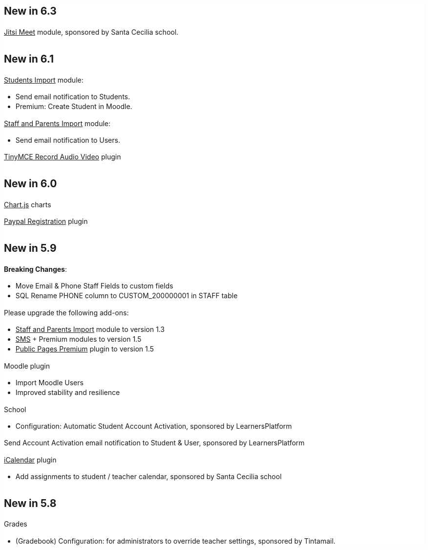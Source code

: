 New in 6.3
----------

[Jitsi Meet](https://www.rosariosis.org/modules/jitsi-meet/) module, sponsored by Santa Cecilia school.


New in 6.1
----------

[Students Import](https://www.rosariosis.org/modules/students-import/) module:
- Send email notification to Students.
- Premium: Create Student in Moodle.

[Staff and Parents Import](https://www.rosariosis.org/modules/staff-parents-import/) module:
- Send email notification to Users.

[TinyMCE Record Audio Video](https://www.rosariosis.org/plugins/tinymce-record-audio-video/) plugin


New in 6.0
----------

[Chart.js](https://www.chartjs.org/) charts

[Paypal Registration](https://www.rosariosis.org/plugins/paypal-registration/) plugin


New in 5.9
----------

**Breaking Changes**:
- Move Email & Phone Staff Fields to custom fields
- SQL Rename PHONE column to CUSTOM_200000001 in STAFF table

Please upgrade the following add-ons:
- [Staff and Parents Import](https://www.rosariosis.org/modules/staff-parents-import/) module to version 1.3
- [SMS](https://www.rosariosis.org/modules/sms/) + Premium modules to version 1.5
- [Public Pages Premium](https://www.rosariosis.org/plugins/public-pages/) plugin to version 1.5

Moodle plugin
- Import Moodle Users
- Improved stability and resilience

School
- Configuration: Automatic Student Account Activation, sponsored by LearnersPlatform

Send Account Activation email notification to Student & User, sponsored by LearnersPlatform

[iCalendar](https://www.rosariosis.org/plugins/icalendar/) plugin
- Add assignments to student / teacher calendar, sponsored by Santa Cecilia school


New in 5.8
----------

Grades
- (Gradebook) Configuration: for administrators to override teacher settings, sponsored by Tintamail.
